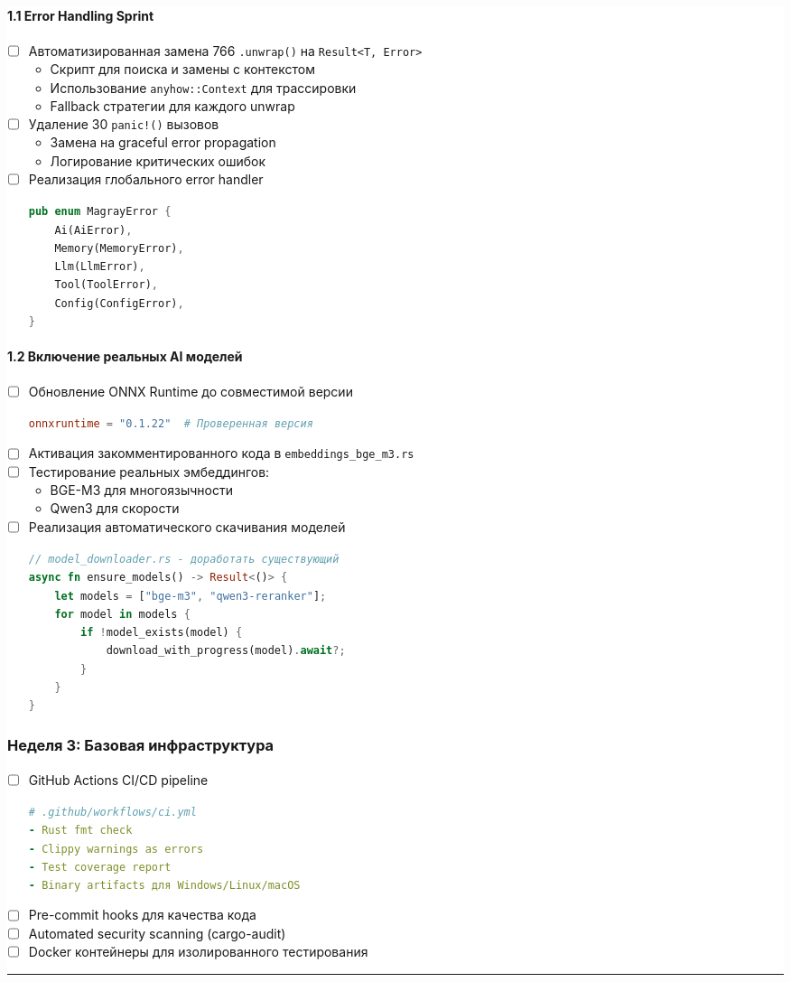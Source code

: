 #### 1.1 Error Handling Sprint
- [ ] Автоматизированная замена 766 `.unwrap()` на `Result<T, Error>`
  - Скрипт для поиска и замены с контекстом
  - Использование `anyhow::Context` для трассировки
  - Fallback стратегии для каждого unwrap
- [ ] Удаление 30 `panic!()` вызовов
  - Замена на graceful error propagation
  - Логирование критических ошибок
- [ ] Реализация глобального error handler
  ```rust
  pub enum MagrayError {
      Ai(AiError),
      Memory(MemoryError),
      Llm(LlmError),
      Tool(ToolError),
      Config(ConfigError),
  }
  ```

#### 1.2 Включение реальных AI моделей
- [ ] Обновление ONNX Runtime до совместимой версии
  ```toml
  onnxruntime = "0.1.22"  # Проверенная версия
  ```
- [ ] Активация закомментированного кода в `embeddings_bge_m3.rs`
- [ ] Тестирование реальных эмбеддингов:
  - BGE-M3 для многоязычности
  - Qwen3 для скорости
- [ ] Реализация автоматического скачивания моделей
  ```rust
  // model_downloader.rs - доработать существующий
  async fn ensure_models() -> Result<()> {
      let models = ["bge-m3", "qwen3-reranker"];
      for model in models {
          if !model_exists(model) {
              download_with_progress(model).await?;
          }
      }
  }
  ```

### Неделя 3: Базовая инфраструктура
- [ ] GitHub Actions CI/CD pipeline
  ```yaml
  # .github/workflows/ci.yml
  - Rust fmt check
  - Clippy warnings as errors
  - Test coverage report
  - Binary artifacts для Windows/Linux/macOS
  ```
- [ ] Pre-commit hooks для качества кода
- [ ] Automated security scanning (cargo-audit)
- [ ] Docker контейнеры для изолированного тестирования

---